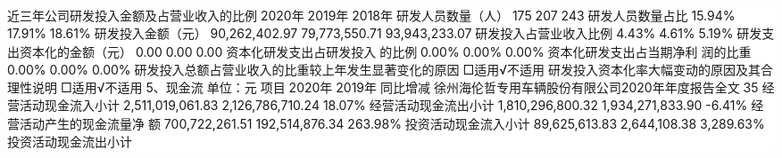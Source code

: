 近三年公司研发投入金额及占营业收入的比例
2020年
2019年
2018年
研发人员数量（人）
175
207
243
研发人员数量占比
15.94%
17.91%
18.61%
研发投入金额（元）
90,262,402.97
79,773,550.71
93,943,233.07
研发投入占营业收入比例
4.43%
4.61%
5.19%
研发支出资本化的金额（元）
0.00
0.00
0.00
资本化研发支出占研发投入
的比例
0.00%
0.00%
0.00%
资本化研发支出占当期净利
润的比重
0.00%
0.00%
0.00%
研发投入总额占营业收入的比重较上年发生显著变化的原因
□适用√不适用
研发投入资本化率大幅变动的原因及其合理性说明
□适用√不适用
5、现金流
单位：元
项目
2020年
2019年
同比增减
徐州海伦哲专用车辆股份有限公司2020年年度报告全文
35
经营活动现金流入小计
2,511,019,061.83
2,126,786,710.24
18.07%
经营活动现金流出小计
1,810,296,800.32
1,934,271,833.90
-6.41%
经营活动产生的现金流量净
额
700,722,261.51
192,514,876.34
263.98%
投资活动现金流入小计
89,625,613.83
2,644,108.38
3,289.63%
投资活动现金流出小计